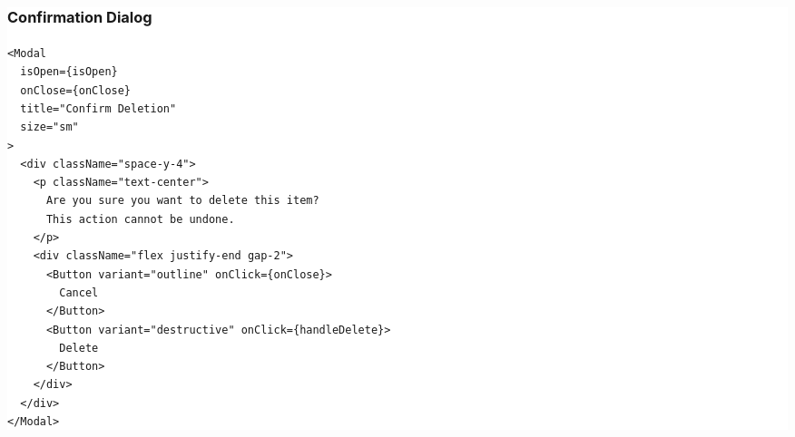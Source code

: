 ### Confirmation Dialog
```tsx
<Modal
  isOpen={isOpen}
  onClose={onClose}
  title="Confirm Deletion"
  size="sm"
>
  <div className="space-y-4">
    <p className="text-center">
      Are you sure you want to delete this item?
      This action cannot be undone.
    </p>
    <div className="flex justify-end gap-2">
      <Button variant="outline" onClick={onClose}>
        Cancel
      </Button>
      <Button variant="destructive" onClick={handleDelete}>
        Delete
      </Button>
    </div>
  </div>
</Modal>
```
